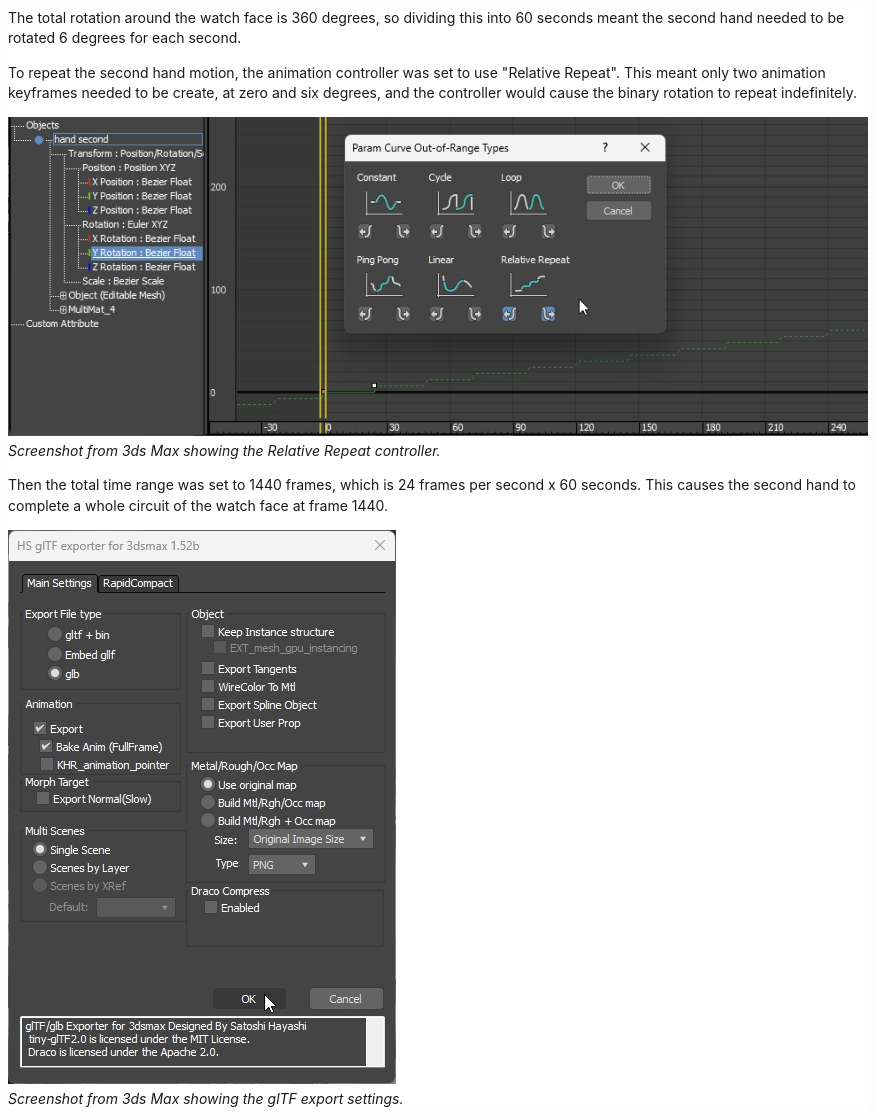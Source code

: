 The total rotation around the watch face is 360 degrees, so dividing this into 60 seconds meant the second hand needed to be rotated 6 degrees for each second. 

To repeat the second hand motion, the animation controller was set to use "Relative Repeat". This meant only two animation keyframes needed to be create, at zero and six degrees, and the controller would cause the binary rotation to repeat indefinitely. 

![Screenshot from 3ds Max](screenshot/animation-out-of-range-types.jpg)
<br/>_Screenshot from 3ds Max showing the Relative Repeat controller._

Then the total time range was set to 1440 frames, which is 24 frames per second x 60 seconds. This causes the second hand to complete a whole circuit of the watch face at frame 1440. 

![Screenshot from 3ds Max](screenshot/hs-gltf-exporter.jpg)
<br/>_Screenshot from 3ds Max showing the glTF export settings._
